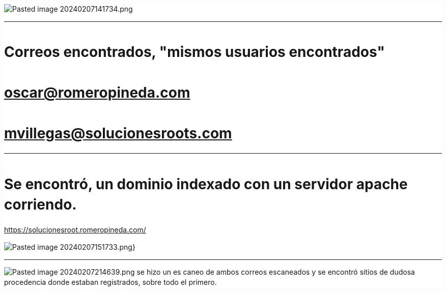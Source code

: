 

![Pasted image 20240207141734.png](/img/user/Pasted%20image%2020240207141734.png)
_______________________________________________________

# Correos encontrados, "mismos usuarios encontrados"

# oscar@romeropineda.com

# mvillegas@solucionesroots.com 



_______________________________________________________
# Se encontró, un dominio indexado con un servidor apache corriendo.

https://solucionesroot.romeropineda.com/

![Pasted image 20240207151733.png](/img/user/Pasted%20image%2020240207151733.png)}

---
![Pasted image 20240207214639.png](/img/user/Pasted%20image%2020240207214639.png) 
se hizo un es caneo de ambos correos escaneados y se encontró sitios de dudosa procedencia donde estaban registrados, sobre todo el primero.
